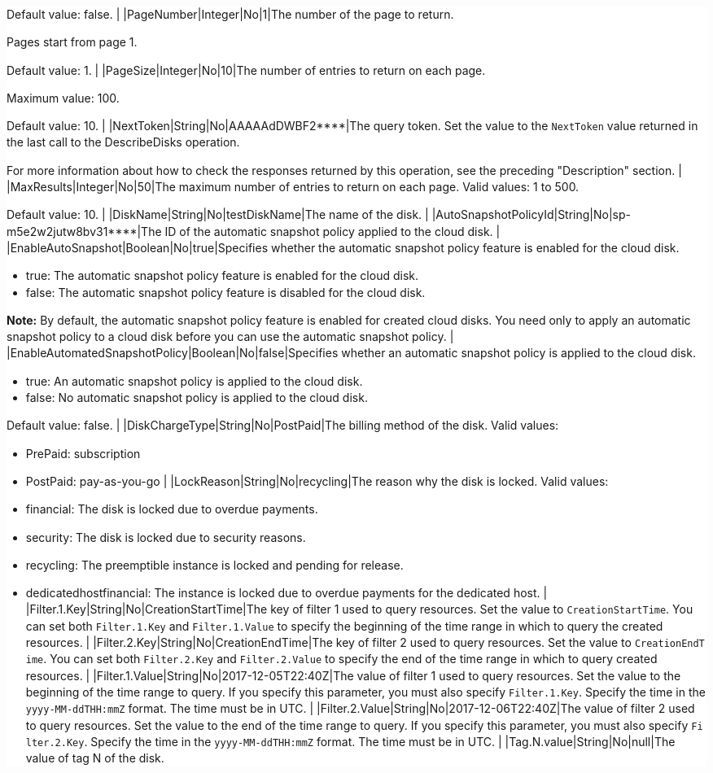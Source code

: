  Default value: false. |
|PageNumber|Integer|No|1|The number of the page to return.

 Pages start from page 1.

 Default value: 1. |
|PageSize|Integer|No|10|The number of entries to return on each page.

 Maximum value: 100.

 Default value: 10. |
|NextToken|String|No|AAAAAdDWBF2\*\*\*\*|The query token. Set the value to the `NextToken` value returned in the last call to the DescribeDisks operation.

 For more information about how to check the responses returned by this operation, see the preceding "Description" section. |
|MaxResults|Integer|No|50|The maximum number of entries to return on each page. Valid values: 1 to 500.

 Default value: 10. |
|DiskName|String|No|testDiskName|The name of the disk. |
|AutoSnapshotPolicyId|String|No|sp-m5e2w2jutw8bv31\*\*\*\*|The ID of the automatic snapshot policy applied to the cloud disk. |
|EnableAutoSnapshot|Boolean|No|true|Specifies whether the automatic snapshot policy feature is enabled for the cloud disk.

 -   true: The automatic snapshot policy feature is enabled for the cloud disk.
-   false: The automatic snapshot policy feature is disabled for the cloud disk.

 **Note:** By default, the automatic snapshot policy feature is enabled for created cloud disks. You need only to apply an automatic snapshot policy to a cloud disk before you can use the automatic snapshot policy. |
|EnableAutomatedSnapshotPolicy|Boolean|No|false|Specifies whether an automatic snapshot policy is applied to the cloud disk.

 -   true: An automatic snapshot policy is applied to the cloud disk.
-   false: No automatic snapshot policy is applied to the cloud disk.

 Default value: false. |
|DiskChargeType|String|No|PostPaid|The billing method of the disk. Valid values:

 -   PrePaid: subscription
-   PostPaid: pay-as-you-go |
|LockReason|String|No|recycling|The reason why the disk is locked. Valid values:

 -   financial: The disk is locked due to overdue payments.
-   security: The disk is locked due to security reasons.
-   recycling: The preemptible instance is locked and pending for release.
-   dedicatedhostfinancial: The instance is locked due to overdue payments for the dedicated host. |
|Filter.1.Key|String|No|CreationStartTime|The key of filter 1 used to query resources. Set the value to `CreationStartTime`. You can set both `Filter.1.Key` and `Filter.1.Value` to specify the beginning of the time range in which to query the created resources. |
|Filter.2.Key|String|No|CreationEndTime|The key of filter 2 used to query resources. Set the value to `CreationEndTime`. You can set both `Filter.2.Key` and `Filter.2.Value` to specify the end of the time range in which to query created resources. |
|Filter.1.Value|String|No|2017-12-05T22:40Z|The value of filter 1 used to query resources. Set the value to the beginning of the time range to query. If you specify this parameter, you must also specify `Filter.1.Key`. Specify the time in the `yyyy-MM-ddTHH:mmZ` format. The time must be in UTC. |
|Filter.2.Value|String|No|2017-12-06T22:40Z|The value of filter 2 used to query resources. Set the value to the end of the time range to query. If you specify this parameter, you must also specify `Filter.2.Key`. Specify the time in the `yyyy-MM-ddTHH:mmZ` format. The time must be in UTC. |
|Tag.N.value|String|No|null|The value of tag N of the disk.
